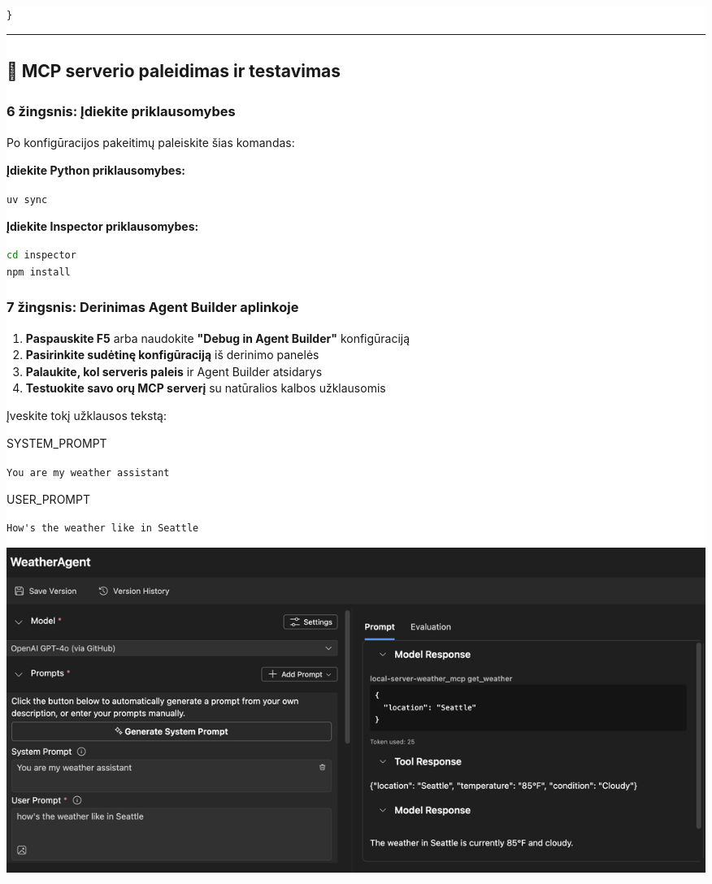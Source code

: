 ```
}
```

---

## 🚀 MCP serverio paleidimas ir testavimas

### 6 žingsnis: Įdiekite priklausomybes

Po konfigūracijos pakeitimų paleiskite šias komandas:

**Įdiekite Python priklausomybes:**
```bash
uv sync
```

**Įdiekite Inspector priklausomybes:**
```bash
cd inspector
npm install
```

### 7 žingsnis: Derinimas Agent Builder aplinkoje

1. **Paspauskite F5** arba naudokite **"Debug in Agent Builder"** konfigūraciją
2. **Pasirinkite sudėtinę konfigūraciją** iš derinimo panelės
3. **Palaukite, kol serveris paleis** ir Agent Builder atsidarys
4. **Testuokite savo orų MCP serverį** su natūralios kalbos užklausomis

Įveskite tokį užklausos tekstą:

SYSTEM_PROMPT

```
You are my weather assistant
```

USER_PROMPT

```
How's the weather like in Seattle
```

![Agent Builder derinimo rezultatas](../../../../translated_images/Result.6ac570f7d2b1d5389c561ab0566970fe0f13e75bdd976b6a7f0270bc715d07f8.lt.png)

